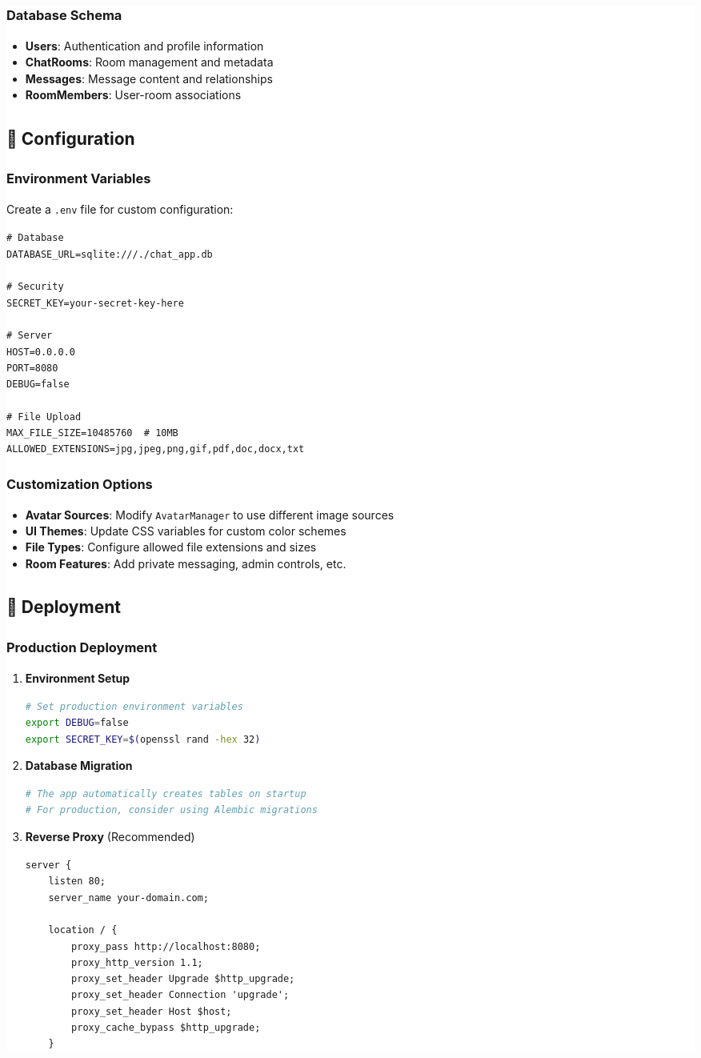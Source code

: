 ### Database Schema
- **Users**: Authentication and profile information
- **ChatRooms**: Room management and metadata
- **Messages**: Message content and relationships
- **RoomMembers**: User-room associations

## 🔧 Configuration

### Environment Variables
Create a `.env` file for custom configuration:

```env
# Database
DATABASE_URL=sqlite:///./chat_app.db

# Security
SECRET_KEY=your-secret-key-here

# Server
HOST=0.0.0.0
PORT=8080
DEBUG=false

# File Upload
MAX_FILE_SIZE=10485760  # 10MB
ALLOWED_EXTENSIONS=jpg,jpeg,png,gif,pdf,doc,docx,txt
```

### Customization Options
- **Avatar Sources**: Modify `AvatarManager` to use different image sources
- **UI Themes**: Update CSS variables for custom color schemes
- **File Types**: Configure allowed file extensions and sizes
- **Room Features**: Add private messaging, admin controls, etc.

## 🚀 Deployment

### Production Deployment
1. **Environment Setup**
   ```bash
   # Set production environment variables
   export DEBUG=false
   export SECRET_KEY=$(openssl rand -hex 32)
   ```

2. **Database Migration**
   ```bash
   # The app automatically creates tables on startup
   # For production, consider using Alembic migrations
   ```

3. **Reverse Proxy** (Recommended)
   ```nginx
   server {
       listen 80;
       server_name your-domain.com;
       
       location / {
           proxy_pass http://localhost:8080;
           proxy_http_version 1.1;
           proxy_set_header Upgrade $http_upgrade;
           proxy_set_header Connection 'upgrade';
           proxy_set_header Host $host;
           proxy_cache_bypass $http_upgrade;
       }
   ```